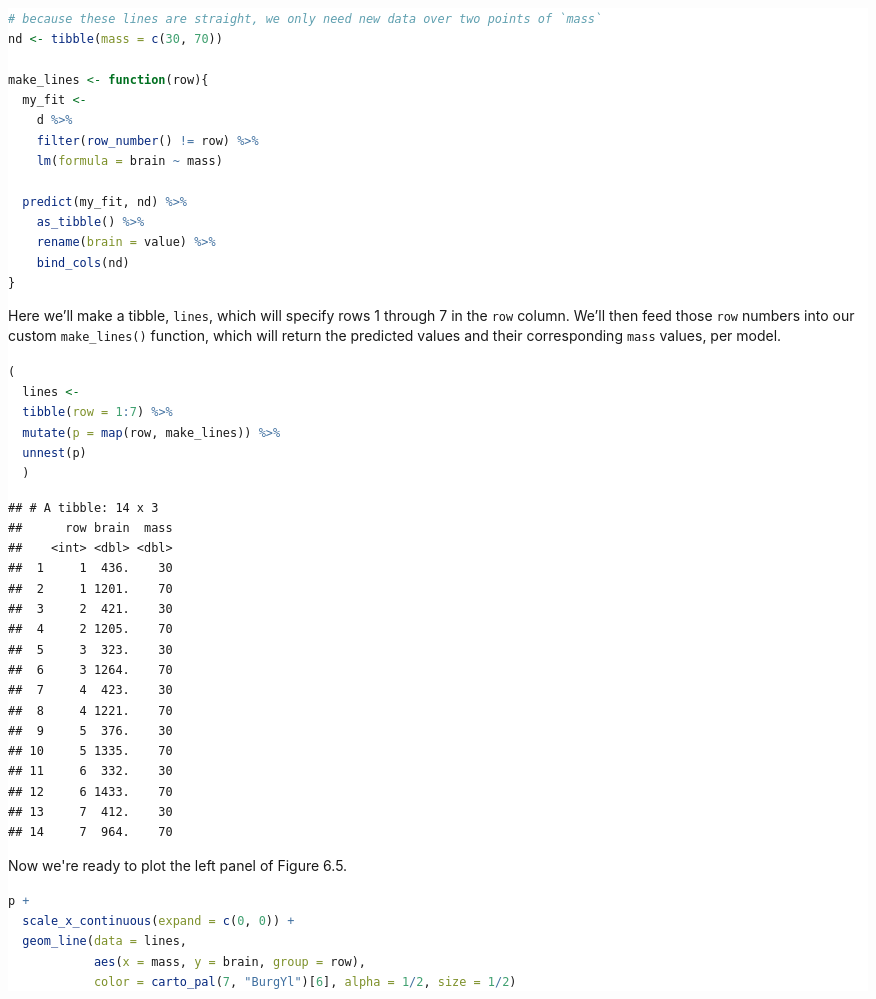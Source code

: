 
```r
# because these lines are straight, we only need new data over two points of `mass`
nd <- tibble(mass = c(30, 70))

make_lines <- function(row){
  my_fit <-
    d %>%
    filter(row_number() != row) %>% 
    lm(formula = brain ~ mass)

  predict(my_fit, nd) %>% 
    as_tibble() %>% 
    rename(brain = value) %>% 
    bind_cols(nd)
}
```

Here we’ll make a tibble, `lines`, which will specify rows 1 through 7 in the `row` column. We’ll then feed those `row` numbers into our custom `make_lines()` function, which will return the predicted values and their corresponding `mass` values, per model.


```r
(
  lines <-
  tibble(row = 1:7) %>% 
  mutate(p = map(row, make_lines)) %>% 
  unnest(p)
  )
```

```
## # A tibble: 14 x 3
##      row brain  mass
##    <int> <dbl> <dbl>
##  1     1  436.    30
##  2     1 1201.    70
##  3     2  421.    30
##  4     2 1205.    70
##  5     3  323.    30
##  6     3 1264.    70
##  7     4  423.    30
##  8     4 1221.    70
##  9     5  376.    30
## 10     5 1335.    70
## 11     6  332.    30
## 12     6 1433.    70
## 13     7  412.    30
## 14     7  964.    70
```

Now we're ready to plot the left panel of Figure 6.5.


```r
p + 
  scale_x_continuous(expand = c(0, 0)) +
  geom_line(data = lines, 
            aes(x = mass, y = brain, group = row),
            color = carto_pal(7, "BurgYl")[6], alpha = 1/2, size = 1/2)
```
